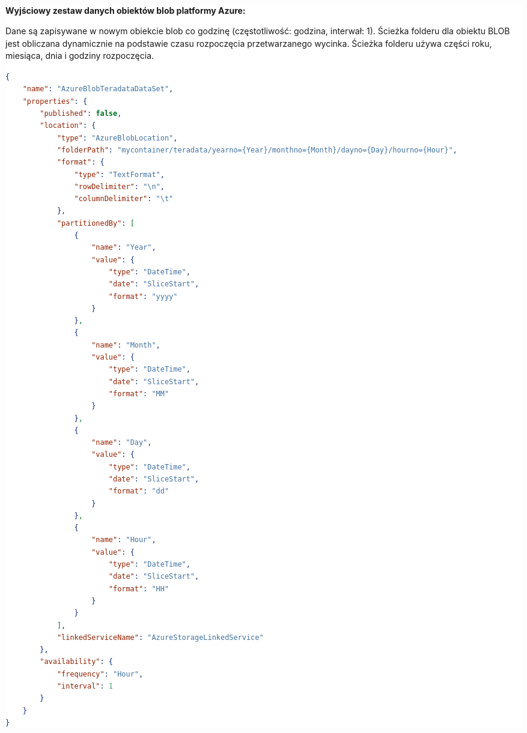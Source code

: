 ```json
```

**Wyjściowy zestaw danych obiektów blob platformy Azure:**

Dane są zapisywane w nowym obiekcie blob co godzinę (częstotliwość: godzina, interwał: 1). Ścieżka folderu dla obiektu BLOB jest obliczana dynamicznie na podstawie czasu rozpoczęcia przetwarzanego wycinka. Ścieżka folderu używa części roku, miesiąca, dnia i godziny rozpoczęcia.

```json
{
    "name": "AzureBlobTeradataDataSet",
    "properties": {
        "published": false,
        "location": {
            "type": "AzureBlobLocation",
            "folderPath": "mycontainer/teradata/yearno={Year}/monthno={Month}/dayno={Day}/hourno={Hour}",
            "format": {
                "type": "TextFormat",
                "rowDelimiter": "\n",
                "columnDelimiter": "\t"
            },
            "partitionedBy": [
                {
                    "name": "Year",
                    "value": {
                        "type": "DateTime",
                        "date": "SliceStart",
                        "format": "yyyy"
                    }
                },
                {
                    "name": "Month",
                    "value": {
                        "type": "DateTime",
                        "date": "SliceStart",
                        "format": "MM"
                    }
                },
                {
                    "name": "Day",
                    "value": {
                        "type": "DateTime",
                        "date": "SliceStart",
                        "format": "dd"
                    }
                },
                {
                    "name": "Hour",
                    "value": {
                        "type": "DateTime",
                        "date": "SliceStart",
                        "format": "HH"
                    }
                }
            ],
            "linkedServiceName": "AzureStorageLinkedService"
        },
        "availability": {
            "frequency": "Hour",
            "interval": 1
        }
    }
}
```